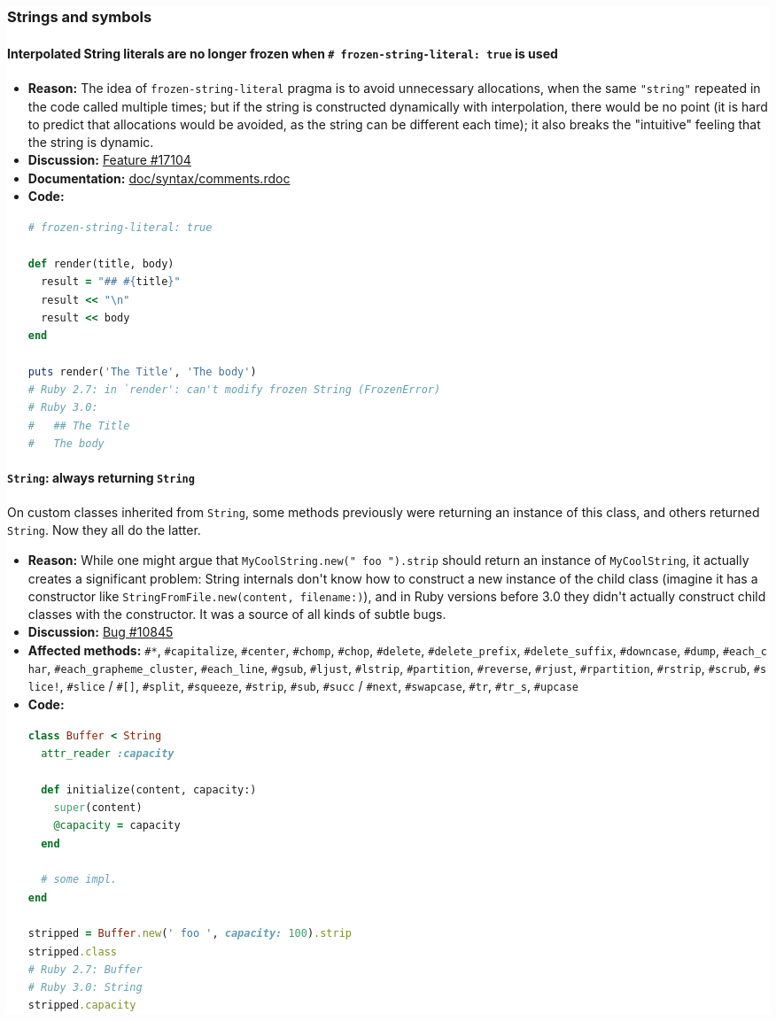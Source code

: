 
### Strings and symbols

#### Interpolated String literals are no longer frozen when `# frozen-string-literal: true` is used

* **Reason:** The idea of `frozen-string-literal` pragma is to avoid unnecessary allocations, when the same `"string"` repeated in the code called multiple times; but if the string is constructed dynamically with interpolation, there would be no point (it is hard to predict that allocations would be avoided, as the string can be different each time); it also breaks the "intuitive" feeling that the string is dynamic.
* **Discussion:** [Feature #17104](https://bugs.ruby-lang.org/issues/17104)
* **Documentation:** [doc/syntax/comments.rdoc](https://docs.ruby-lang.org/en/3.0.0/syntax/comments_rdoc.html#label-frozen_string_literal+Directive)
* **Code:**
  ```ruby
  # frozen-string-literal: true

  def render(title, body)
    result = "## #{title}"
    result << "\n"
    result << body
  end

  puts render('The Title', 'The body')
  # Ruby 2.7: in `render': can't modify frozen String (FrozenError)
  # Ruby 3.0:
  #   ## The Title
  #   The body
  ```

#### `String`: always returning `String`

On custom classes inherited from `String`, some methods previously were returning an instance of this class, and others returned `String`. Now they all do the latter.

* **Reason:** While one might argue that `MyCoolString.new(" foo ").strip` should return an instance of `MyCoolString`, it actually creates a significant problem: String internals don't know how to construct a new instance of the child class (imagine it has a constructor like `StringFromFile.new(content, filename:)`), and in Ruby versions before 3.0 they didn't actually construct child classes with the constructor. It was a source of all kinds of subtle bugs.
* **Discussion:** [Bug #10845](https://bugs.ruby-lang.org/issues/10845)
* **Affected methods:** `#*`, `#capitalize`, `#center`, `#chomp`, `#chop`, `#delete`, `#delete_prefix`, `#delete_suffix`, `#downcase`, `#dump`, `#each_char`, `#each_grapheme_cluster`, `#each_line`, `#gsub`, `#ljust`, `#lstrip`, `#partition`, `#reverse`, `#rjust`, `#rpartition`, `#rstrip`, `#scrub`, `#slice!`, `#slice` / `#[]`, `#split`, `#squeeze`, `#strip`, `#sub`, `#succ` / `#next`, `#swapcase`, `#tr`, `#tr_s`, `#upcase`
* **Code:**
  ```ruby
  class Buffer < String
    attr_reader :capacity

    def initialize(content, capacity:)
      super(content)
      @capacity = capacity
    end

    # some impl.
  end

  stripped = Buffer.new(' foo ', capacity: 100).strip
  stripped.class
  # Ruby 2.7: Buffer
  # Ruby 3.0: String
  stripped.capacity
  ```
